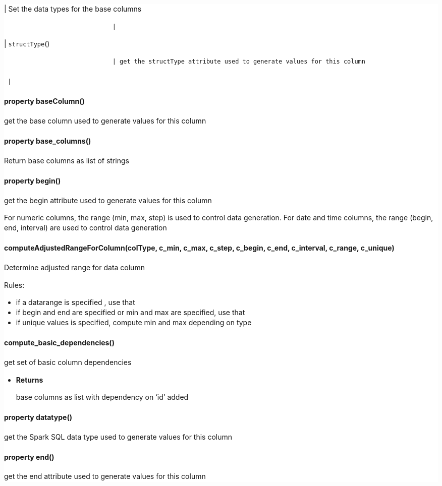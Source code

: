    | Set the data types for the base columns

                                  |
| `structType`()

                                  | get the structType attribute used to generate values for this column

     |


#### property baseColumn()
get the base column used to generate values for this column



#### property base_columns()
Return base columns as list of strings



#### property begin()
get the begin attribute used to generate values for this column

For numeric columns, the range (min, max, step) is used to control data generation.
For date and time columns, the range (begin, end, interval) are used to control data generation



#### computeAdjustedRangeForColumn(colType, c_min, c_max, c_step, c_begin, c_end, c_interval, c_range, c_unique)
Determine adjusted range for data column

Rules:
- if a datarange is specified , use that
- if begin and end are specified or min and max are specified, use that
- if unique values is specified, compute min and max depending on type



#### compute_basic_dependencies()
get set of basic column dependencies


* **Returns**

    base columns as list with dependency on ‘id’ added




#### property datatype()
get the Spark SQL data type used to generate values for this column



#### property end()
get the end attribute used to generate values for this column
